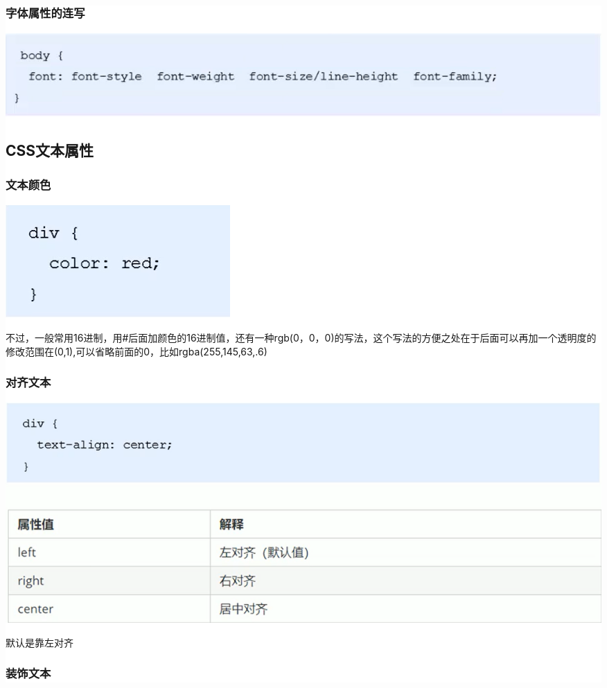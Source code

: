 ### 字体属性的连写

![image-20210711153708260](image-20210711153708260.png)

## CSS文本属性

### 文本颜色

![image-20210711153843036](image-20210711153843036.png)

不过，一般常用16进制，用#后面加颜色的16进制值，还有一种rgb(0，0，0)的写法，这个写法的方便之处在于后面可以再加一个透明度的修改范围在(0,1),可以省略前面的0，比如rgba(255,145,63,.6)

### 对齐文本

![image-20210711164647926](image-20210711164647926.png)

默认是靠左对齐

### 装饰文本
